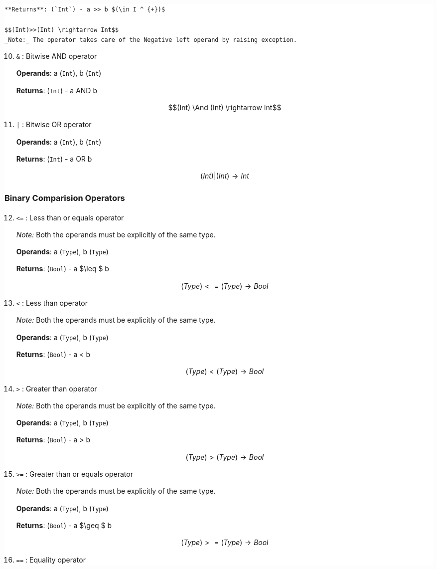     **Returns**: (`Int`) - a >> b $(\in I ^ {+})$

    $$(Int)>>(Int) \rightarrow Int$$
    _Note:_ The operator takes care of the Negative left operand by raising exception.

10. `&` : Bitwise AND operator

    **Operands**: a (`Int`), b (`Int`)

    **Returns**: (`Int`) - a AND b


    $$(Int) \And (Int) \rightarrow Int$$

11. `|` : Bitwise OR operator

    **Operands**: a (`Int`), b (`Int`)

    **Returns**: (`Int`) - a OR b

    $$(Int)|(Int) \rightarrow Int$$

### Binary Comparision Operators

12. `<=` : Less than or equals operator

    _Note:_ Both the operands must be explicitly of the same type.

    **Operands**: a (`Type`), b (`Type`)

    **Returns**: (`Bool`) - a $\leq $ b

    $$(Type) <= (Type) \rightarrow Bool$$

13. `<` : Less than operator

    _Note:_ Both the operands must be explicitly of the same type.

    **Operands**: a (`Type`), b (`Type`)

    **Returns**: (`Bool`) - a < b

    $$(Type) < (Type) \rightarrow Bool$$

14. `>` : Greater than operator

    _Note:_ Both the operands must be explicitly of the same type.

    **Operands**: a (`Type`), b (`Type`)

    **Returns**: (`Bool`) - a > b

    $$(Type) > (Type) \rightarrow Bool$$

15. `>=` : Greater than or equals operator

    _Note:_ Both the operands must be explicitly of the same type.

    **Operands**: a (`Type`), b (`Type`)

    **Returns**: (`Bool`) - a $\geq $ b

    $$(Type) >= (Type) \rightarrow Bool$$

16. `==` : Equality operator
